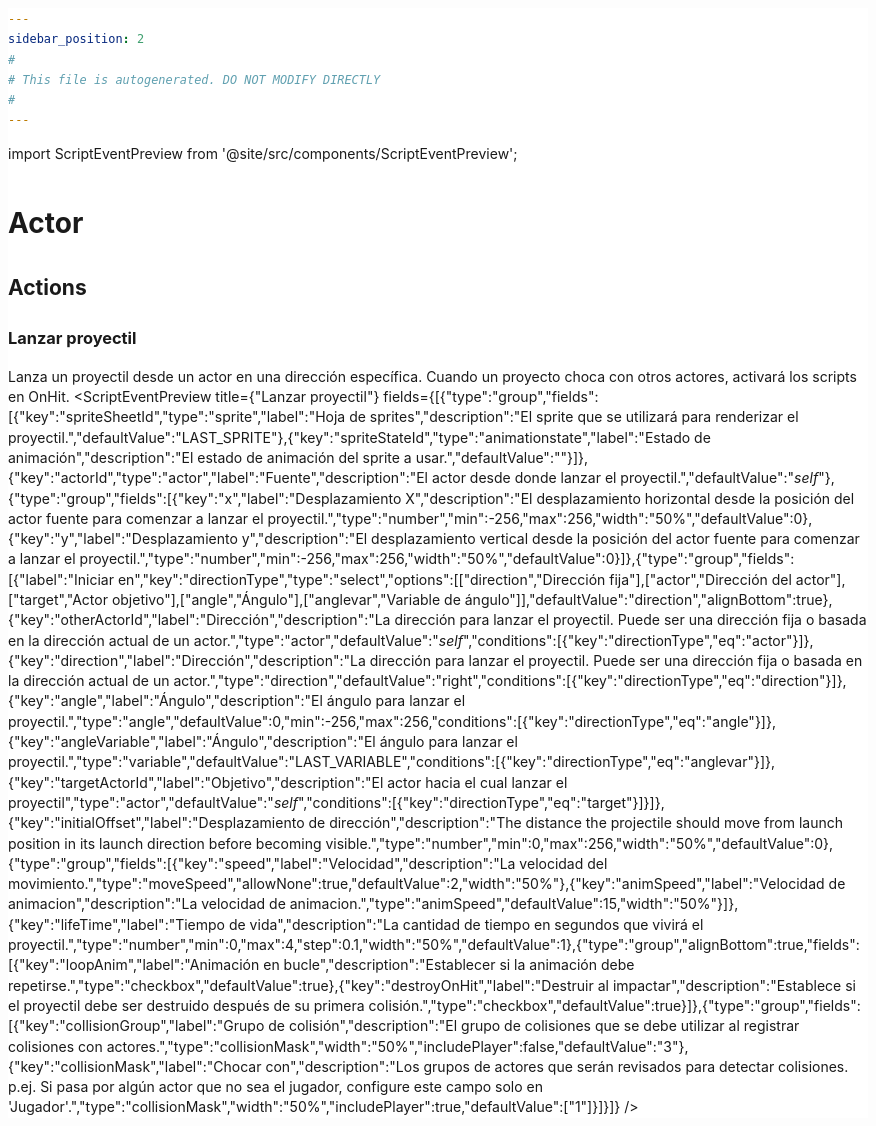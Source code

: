 ```yaml
---
sidebar_position: 2
#
# This file is autogenerated. DO NOT MODIFY DIRECTLY
#
---
```


import ScriptEventPreview from '@site/src/components/ScriptEventPreview';

# Actor

## Actions
### Lanzar proyectil
Lanza un proyectil desde un actor en una dirección específica. Cuando un proyecto choca con otros actores, activará los scripts en OnHit.
<ScriptEventPreview title={"Lanzar proyectil"} fields={[{"type":"group","fields":[{"key":"spriteSheetId","type":"sprite","label":"Hoja de sprites","description":"El sprite que se utilizará para renderizar el proyectil.","defaultValue":"LAST_SPRITE"},{"key":"spriteStateId","type":"animationstate","label":"Estado de animación","description":"El estado de animación del sprite a usar.","defaultValue":""}]},{"key":"actorId","type":"actor","label":"Fuente","description":"El actor desde donde lanzar el proyectil.","defaultValue":"$self$"},{"type":"group","fields":[{"key":"x","label":"Desplazamiento X","description":"El desplazamiento horizontal desde la posición del actor fuente para comenzar a lanzar el proyectil.","type":"number","min":-256,"max":256,"width":"50%","defaultValue":0},{"key":"y","label":"Desplazamiento y","description":"El desplazamiento vertical desde la posición del actor fuente para comenzar a lanzar el proyectil.","type":"number","min":-256,"max":256,"width":"50%","defaultValue":0}]},{"type":"group","fields":[{"label":"Iniciar en","key":"directionType","type":"select","options":[["direction","Dirección fija"],["actor","Dirección del actor"],["target","Actor objetivo"],["angle","Ángulo"],["anglevar","Variable de ángulo"]],"defaultValue":"direction","alignBottom":true},{"key":"otherActorId","label":"Dirección","description":"La dirección para lanzar el proyectil. Puede ser una dirección fija o basada en la dirección actual de un actor.","type":"actor","defaultValue":"$self$","conditions":[{"key":"directionType","eq":"actor"}]},{"key":"direction","label":"Dirección","description":"La dirección para lanzar el proyectil. Puede ser una dirección fija o basada en la dirección actual de un actor.","type":"direction","defaultValue":"right","conditions":[{"key":"directionType","eq":"direction"}]},{"key":"angle","label":"Ángulo","description":"El ángulo para lanzar el proyectil.","type":"angle","defaultValue":0,"min":-256,"max":256,"conditions":[{"key":"directionType","eq":"angle"}]},{"key":"angleVariable","label":"Ángulo","description":"El ángulo para lanzar el proyectil.","type":"variable","defaultValue":"LAST_VARIABLE","conditions":[{"key":"directionType","eq":"anglevar"}]},{"key":"targetActorId","label":"Objetivo","description":"El actor hacia el cual lanzar el proyectil","type":"actor","defaultValue":"$self$","conditions":[{"key":"directionType","eq":"target"}]}]},{"key":"initialOffset","label":"Desplazamiento de dirección","description":"The distance the projectile should move from launch position in its launch direction before becoming visible.","type":"number","min":0,"max":256,"width":"50%","defaultValue":0},{"type":"group","fields":[{"key":"speed","label":"Velocidad","description":"La velocidad del movimiento.","type":"moveSpeed","allowNone":true,"defaultValue":2,"width":"50%"},{"key":"animSpeed","label":"Velocidad de animacion","description":"La velocidad de animacion.","type":"animSpeed","defaultValue":15,"width":"50%"}]},{"key":"lifeTime","label":"Tiempo de vida","description":"La cantidad de tiempo en segundos que vivirá el proyectil.","type":"number","min":0,"max":4,"step":0.1,"width":"50%","defaultValue":1},{"type":"group","alignBottom":true,"fields":[{"key":"loopAnim","label":"Animación en bucle","description":"Establecer si la animación debe repetirse.","type":"checkbox","defaultValue":true},{"key":"destroyOnHit","label":"Destruir al impactar","description":"Establece si el proyectil debe ser destruido después de su primera colisión.","type":"checkbox","defaultValue":true}]},{"type":"group","fields":[{"key":"collisionGroup","label":"Grupo de colisión","description":"El grupo de colisiones que se debe utilizar al registrar colisiones con actores.","type":"collisionMask","width":"50%","includePlayer":false,"defaultValue":"3"},{"key":"collisionMask","label":"Chocar con","description":"Los grupos de actores que serán revisados para detectar colisiones. p.ej. Si pasa por algún actor que no sea el jugador, configure este campo solo en 'Jugador'.","type":"collisionMask","width":"50%","includePlayer":true,"defaultValue":["1"]}]}]} />
